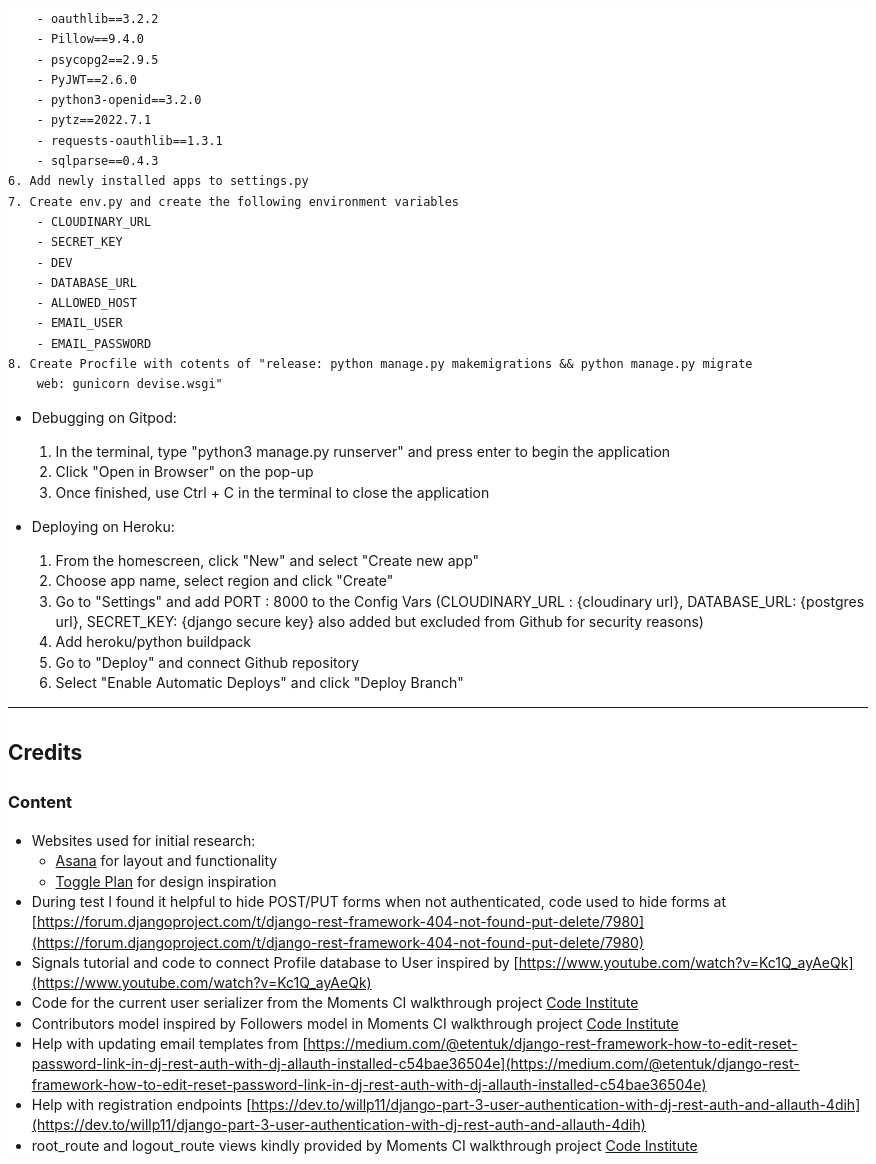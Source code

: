        - oauthlib==3.2.2
        - Pillow==9.4.0
        - psycopg2==2.9.5
        - PyJWT==2.6.0
        - python3-openid==3.2.0
        - pytz==2022.7.1
        - requests-oauthlib==1.3.1
        - sqlparse==0.4.3
    6. Add newly installed apps to settings.py
    7. Create env.py and create the following environment variables
        - CLOUDINARY_URL
        - SECRET_KEY
        - DEV
        - DATABASE_URL
        - ALLOWED_HOST
        - EMAIL_USER
        - EMAIL_PASSWORD
    8. Create Procfile with cotents of "release: python manage.py makemigrations && python manage.py migrate
        web: gunicorn devise.wsgi"

- Debugging on Gitpod:
    1. In the terminal, type "python3 manage.py runserver" and press enter to begin the application
    2. Click "Open in Browser" on the pop-up
    3. Once finished, use Ctrl + C in the terminal to close the application

- Deploying on Heroku:
    1. From the homescreen, click "New" and select "Create new app"
    2. Choose app name, select region and click "Create"
    3. Go to "Settings" and add PORT : 8000 to the Config Vars (CLOUDINARY_URL : {cloudinary url}, DATABASE_URL: {postgres url}, SECRET_KEY: {django secure key} also added but excluded from Github for security reasons)
    4. Add heroku/python buildpack
    5. Go to "Deploy" and connect Github repository
    6. Select "Enable Automatic Deploys" and click "Deploy Branch"

---
## Credits

### Content
- Websites used for initial research:
  - [Asana](https://app.asana.com/) for layout and functionality
  - [Toggle Plan](https://toggl.com/plan/index) for design inspiration
- During test I found it helpful to hide POST/PUT forms when not authenticated, code used to hide forms at [https://forum.djangoproject.com/t/django-rest-framework-404-not-found-put-delete/7980](https://forum.djangoproject.com/t/django-rest-framework-404-not-found-put-delete/7980)
- Signals tutorial and code to connect Profile database to User inspired by [https://www.youtube.com/watch?v=Kc1Q_ayAeQk](https://www.youtube.com/watch?v=Kc1Q_ayAeQk)
- Code for the current user serializer from the Moments CI walkthrough project [Code Institute](https://codeinstitute.net/)
- Contributors model inspired by Followers model in Moments CI walkthrough project [Code Institute](https://codeinstitute.net/) 
- Help with updating email templates from [https://medium.com/@etentuk/django-rest-framework-how-to-edit-reset-password-link-in-dj-rest-auth-with-dj-allauth-installed-c54bae36504e](https://medium.com/@etentuk/django-rest-framework-how-to-edit-reset-password-link-in-dj-rest-auth-with-dj-allauth-installed-c54bae36504e)
- Help with registration endpoints [https://dev.to/willp11/django-part-3-user-authentication-with-dj-rest-auth-and-allauth-4dih](https://dev.to/willp11/django-part-3-user-authentication-with-dj-rest-auth-and-allauth-4dih)
- root_route and logout_route views kindly provided by Moments CI walkthrough project [Code Institute](https://codeinstitute.net/)
